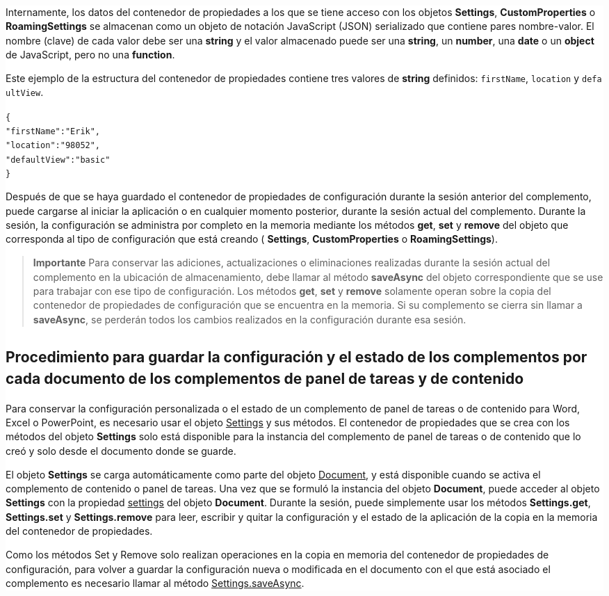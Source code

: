 Internamente, los datos del contenedor de propiedades a los que se tiene acceso con los objetos  **Settings**,  **CustomProperties** o **RoamingSettings** se almacenan como un objeto de notación JavaScript (JSON) serializado que contiene pares nombre-valor. El nombre (clave) de cada valor debe ser una **string** y el valor almacenado puede ser una **string**, un  **number**, una  **date** o un **object** de JavaScript, pero no una **function**.

Este ejemplo de la estructura del contenedor de propiedades contiene tres valores de  **string** definidos: `firstName`,  `location` y `defaultView`.




```
{
"firstName":"Erik",
"location":"98052",
"defaultView":"basic"
}
```

Después de que se haya guardado el contenedor de propiedades de configuración durante la sesión anterior del complemento, puede cargarse al iniciar la aplicación o en cualquier momento posterior, durante la sesión actual del complemento. Durante la sesión, la configuración se administra por completo en la memoria mediante los métodos  **get**,  **set** y **remove** del objeto que corresponda al tipo de configuración que está creando ( **Settings**,  **CustomProperties** o **RoamingSettings**). 


 >**Importante**  Para conservar las adiciones, actualizaciones o eliminaciones realizadas durante la sesión actual del complemento en la ubicación de almacenamiento, debe llamar al método  **saveAsync** del objeto correspondiente que se use para trabajar con ese tipo de configuración. Los métodos **get**,  **set** y **remove** solamente operan sobre la copia del contenedor de propiedades de configuración que se encuentra en la memoria. Si su complemento se cierra sin llamar a **saveAsync**, se perderán todos los cambios realizados en la configuración durante esa sesión. 


## <a name="how-to-save-add-in-state-and-settings-per-document-for-content-and-task-pane-add-ins"></a>Procedimiento para guardar la configuración y el estado de los complementos por cada documento de los complementos de panel de tareas y de contenido


Para conservar la configuración personalizada o el estado de un complemento de panel de tareas o de contenido para Word, Excel o PowerPoint, es necesario usar el objeto [Settings](../../reference/shared/settings.md) y sus métodos. El contenedor de propiedades que se crea con los métodos del objeto **Settings** solo está disponible para la instancia del complemento de panel de tareas o de contenido que lo creó y solo desde el documento donde se guarde.

El objeto  **Settings** se carga automáticamente como parte del objeto [Document](../../reference/shared/document.md), y está disponible cuando se activa el complemento de contenido o panel de tareas. Una vez que se formuló la instancia del objeto  **Document**, puede acceder al objeto  **Settings** con la propiedad [settings](../../reference/shared/document.settings.md) del objeto **Document**. Durante la sesión, puede simplemente usar los métodos  **Settings.get**,  **Settings.set** y **Settings.remove** para leer, escribir y quitar la configuración y el estado de la aplicación de la copia en la memoria del contenedor de propiedades.

Como los métodos Set y Remove solo realizan operaciones en la copia en memoria del contenedor de propiedades de configuración, para volver a guardar la configuración nueva o modificada en el documento con el que está asociado el complemento es necesario llamar al método [Settings.saveAsync](../../reference/shared/settings.saveasync.md).
